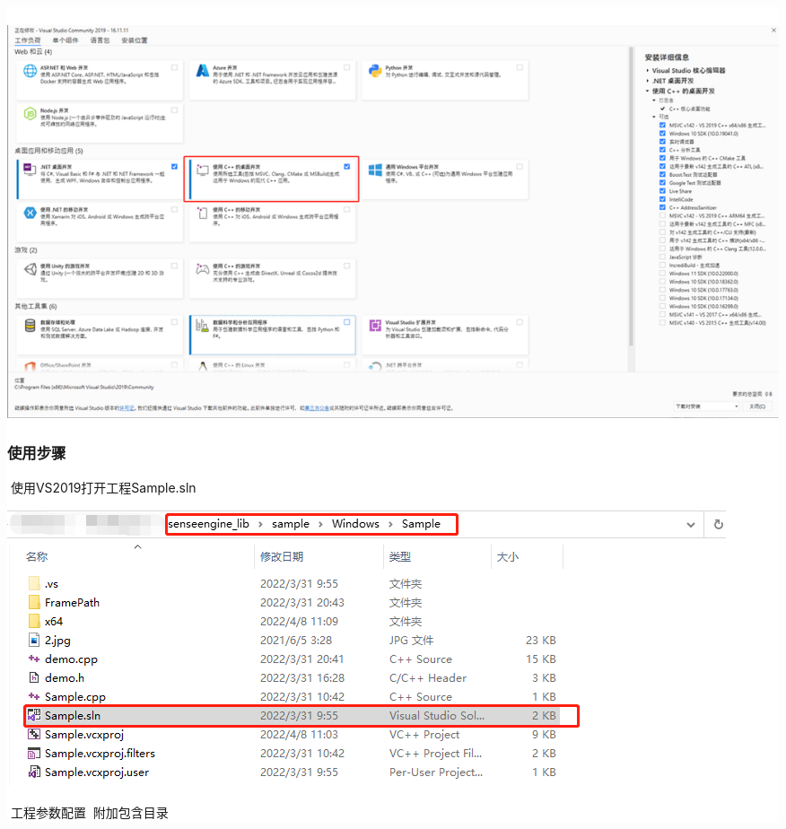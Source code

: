 ​		![image-20220415113840629](Images\image-20220415113840629.png)			 

### 		使用步骤

​			使用VS2019打开工程Sample.sln

![image-20220415114045922](Images\image-20220415114045922.png)

​		工程参数配置
​				附加包含目录
